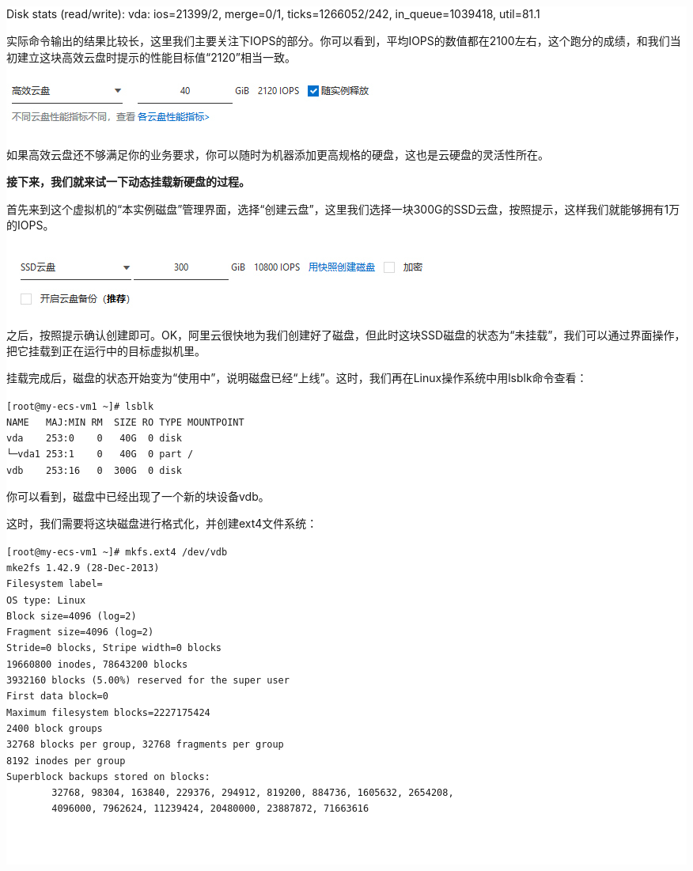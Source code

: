 Disk stats (read/write):
  vda: ios=21399/2, merge=0/1, ticks=1266052/242, in_queue=1039418, util=81.1
</code></pre>

<p>实际命令输出的结果比较长，这里我们主要关注下IOPS的部分。你可以看到，平均IOPS的数值都在2100左右，这个跑分的成绩，和我们当初建立这块高效云盘时提示的性能目标值“2120”相当一致。</p>

<p><img src="assets/8396f50d9acd70d7e4186dbeee124fec.jpg" alt="" /></p>

<p>如果高效云盘还不够满足你的业务要求，你可以随时为机器添加更高规格的硬盘，这也是云硬盘的灵活性所在。</p>

<p><strong>接下来，我们就来试一下动态挂载新硬盘的过程。</strong></p>

<p>首先来到这个虚拟机的“本实例磁盘”管理界面，选择“创建云盘”，这里我们选择一块300G的SSD云盘，按照提示，这样我们就能够拥有1万的IOPS。</p>

<p><img src="assets/3fb419666c386c7582b17821bd3efc6c.jpg" alt="" /></p>

<p>之后，按照提示确认创建即可。OK，阿里云很快地为我们创建好了磁盘，但此时这块SSD磁盘的状态为“未挂载”，我们可以通过界面操作，把它挂载到正在运行中的目标虚拟机里。</p>

<p>挂载完成后，磁盘的状态开始变为“使用中”，说明磁盘已经“上线”。这时，我们再在Linux操作系统中用lsblk命令查看：</p>

<pre><code>[root@my-ecs-vm1 ~]# lsblk
NAME   MAJ:MIN RM  SIZE RO TYPE MOUNTPOINT
vda    253:0    0   40G  0 disk
└─vda1 253:1    0   40G  0 part /
vdb    253:16   0  300G  0 disk
</code></pre>

<p>你可以看到，磁盘中已经出现了一个新的块设备vdb。</p>

<p>这时，我们需要将这块磁盘进行格式化，并创建ext4文件系统：</p>

<pre><code>[root@my-ecs-vm1 ~]# mkfs.ext4 /dev/vdb
mke2fs 1.42.9 (28-Dec-2013)
Filesystem label=
OS type: Linux
Block size=4096 (log=2)
Fragment size=4096 (log=2)
Stride=0 blocks, Stripe width=0 blocks
19660800 inodes, 78643200 blocks
3932160 blocks (5.00%) reserved for the super user
First data block=0
Maximum filesystem blocks=2227175424
2400 block groups
32768 blocks per group, 32768 fragments per group
8192 inodes per group
Superblock backups stored on blocks:
        32768, 98304, 163840, 229376, 294912, 819200, 884736, 1605632, 2654208,
        4096000, 7962624, 11239424, 20480000, 23887872, 71663616
